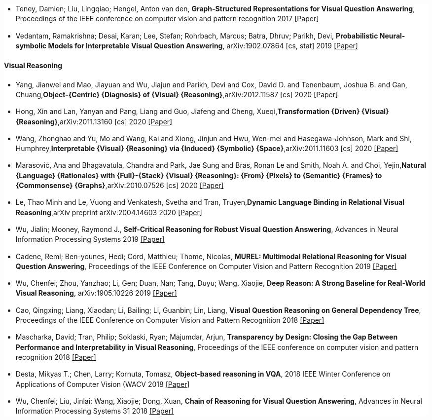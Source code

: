 - Teney, Damien; Liu, Lingqiao; Hengel, Anton van den, **Graph-Structured Representations for Visual Question Answering**, Proceedings of the IEEE conference on computer vision and pattern recognition 2017   [[Paper]](http://arxiv.org/abs/1609.05600)

- Vedantam, Ramakrishna; Desai, Karan; Lee, Stefan; Rohrbach, Marcus; Batra, Dhruv; Parikh, Devi, **Probabilistic Neural-symbolic Models for Interpretable Visual Question Answering**, arXiv:1902.07864 [cs, stat] 2019   [[Paper]](http://arxiv.org/abs/1902.07864)


#### Visual Reasoning
- Yang, Jianwei and Mao, Jiayuan and Wu, Jiajun and Parikh, Devi and Cox, David D. and Tenenbaum, Joshua B. and Gan, Chuang,**Object-{Centric} {Diagnosis} of {Visual} {Reasoning}**,arXiv:2012.11587 [cs] 2020 [[Paper]](http://arxiv.org/abs/2012.11587)

- Hong, Xin and Lan, Yanyan and Pang, Liang and Guo, Jiafeng and Cheng, Xueqi,**Transformation {Driven} {Visual} {Reasoning}**,arXiv:2011.13160 [cs] 2020 [[Paper]](http://arxiv.org/abs/2011.13160)

- Wang, Zhonghao and Yu, Mo and Wang, Kai and Xiong, Jinjun and Hwu, Wen-mei and Hasegawa-Johnson, Mark and Shi, Humphrey,**Interpretable {Visual} {Reasoning} via {Induced} {Symbolic} {Space}**,arXiv:2011.11603 [cs] 2020 [[Paper]](http://arxiv.org/abs/2011.11603)

- Marasović, Ana and Bhagavatula, Chandra and Park, Jae Sung and Bras, Ronan Le and Smith, Noah A. and Choi, Yejin,**Natural {Language} {Rationales} with {Full}-{Stack} {Visual} {Reasoning}: {From} {Pixels} to {Semantic} {Frames} to {Commonsense} {Graphs}**,arXiv:2010.07526 [cs] 2020 [[Paper]](http://arxiv.org/abs/2010.07526)

- Le, Thao Minh and Le, Vuong and Venkatesh, Svetha and Tran, Truyen,**Dynamic Language Binding in Relational Visual Reasoning**,arXiv preprint arXiv:2004.14603 2020 [[Paper]](http://arxiv.org/abs/2004.14603)

- Wu, Jialin; Mooney, Raymond J., **Self-Critical Reasoning for Robust Visual Question Answering**, Advances in Neural Information Processing Systems 2019   [[Paper]](http://arxiv.org/abs/1905.09998)

- Cadene, Remi; Ben-younes, Hedi; Cord, Matthieu; Thome, Nicolas, **MUREL: Multimodal Relational Reasoning for Visual Question Answering**, Proceedings of the IEEE Conference on Computer Vision and Pattern Recognition 2019   [[Paper]](http://arxiv.org/abs/1902.09487)

- Wu, Chenfei; Zhou, Yanzhao; Li, Gen; Duan, Nan; Tang, Duyu; Wang, Xiaojie, **Deep Reason: A Strong Baseline for Real-World Visual Reasoning**, arXiv:1905.10226   2019   [[Paper]](http://arxiv.org/abs/1905.10226)

- Cao, Qingxing; Liang, Xiaodan; Li, Bailing; Li, Guanbin; Lin, Liang, **Visual Question Reasoning on General Dependency Tree**, Proceedings of the IEEE Conference on Computer Vision and Pattern Recognition 2018   [[Paper]](https://arxiv.org/abs/1804.00105v1)

- Mascharka, David; Tran, Philip; Soklaski, Ryan; Majumdar, Arjun, **Transparency by Design: Closing the Gap Between Performance and Interpretability in Visual Reasoning**, Proceedings of the IEEE conference on computer vision and pattern recognition 2018   [[Paper]](https://arxiv.org/abs/1803.05268v2)

- Desta, Mikyas T.; Chen, Larry; Kornuta, Tomasz, **Object-based reasoning in VQA**, 2018 IEEE Winter Conference on Applications of Computer Vision (WACV 2018   [[Paper]](https://arxiv.org/abs/1801.09718v1)

- Wu, Chenfei; Liu, Jinlai; Wang, Xiaojie; Dong, Xuan, **Chain of Reasoning for Visual Question Answering**, Advances in Neural Information Processing Systems 31 2018   [[Paper]](http://papers.nips.cc/paper/7311-chain-of-reasoning-for-visual-question-answering.pdf)
